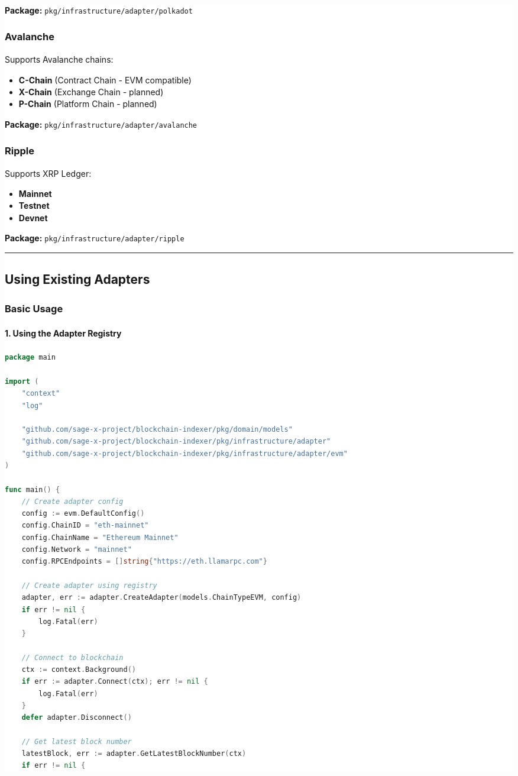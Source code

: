 **Package:** `pkg/infrastructure/adapter/polkadot`

### Avalanche

Supports Avalanche chains:

- **C-Chain** (Contract Chain - EVM compatible)
- **X-Chain** (Exchange Chain - planned)
- **P-Chain** (Platform Chain - planned)

**Package:** `pkg/infrastructure/adapter/avalanche`

### Ripple

Supports XRP Ledger:

- **Mainnet**
- **Testnet**
- **Devnet**

**Package:** `pkg/infrastructure/adapter/ripple`

---

## Using Existing Adapters

### Basic Usage

#### 1. Using the Adapter Registry

```go
package main

import (
    "context"
    "log"

    "github.com/sage-x-project/blockchain-indexer/pkg/domain/models"
    "github.com/sage-x-project/blockchain-indexer/pkg/infrastructure/adapter"
    "github.com/sage-x-project/blockchain-indexer/pkg/infrastructure/adapter/evm"
)

func main() {
    // Create adapter config
    config := evm.DefaultConfig()
    config.ChainID = "eth-mainnet"
    config.ChainName = "Ethereum Mainnet"
    config.Network = "mainnet"
    config.RPCEndpoints = []string{"https://eth.llamarpc.com"}

    // Create adapter using registry
    adapter, err := adapter.CreateAdapter(models.ChainTypeEVM, config)
    if err != nil {
        log.Fatal(err)
    }

    // Connect to blockchain
    ctx := context.Background()
    if err := adapter.Connect(ctx); err != nil {
        log.Fatal(err)
    }
    defer adapter.Disconnect()

    // Get latest block number
    latestBlock, err := adapter.GetLatestBlockNumber(ctx)
    if err != nil {
```